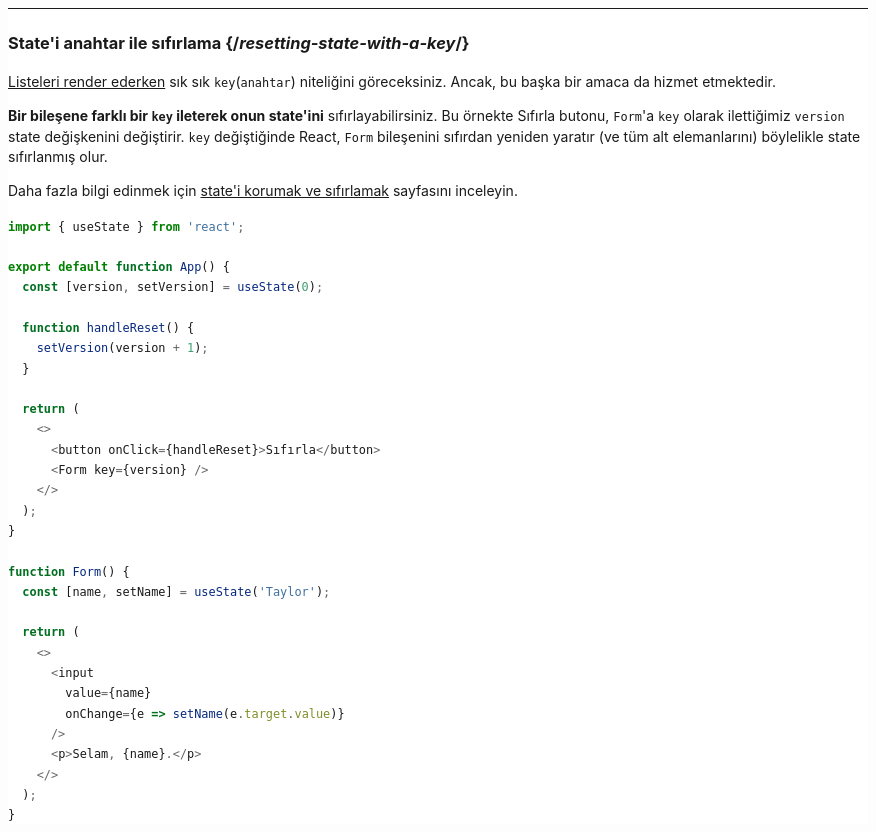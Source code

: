 </Sandpack>

<Solution />

</Recipes>

---

### State'i anahtar ile sıfırlama {/*resetting-state-with-a-key*/}

[Listeleri render ederken](/learn/rendering-lists) sık sık `key`(`anahtar`) niteliğini göreceksiniz. Ancak, bu başka bir amaca da hizmet etmektedir.

**Bir bileşene farklı bir `key` ileterek onun state'ini** sıfırlayabilirsiniz. Bu örnekte Sıfırla butonu, `Form`'a `key` olarak ilettiğimiz `version` state değişkenini değiştirir. `key` değiştiğinde React, `Form` bileşenini sıfırdan yeniden yaratır (ve tüm alt elemanlarını) böylelikle state sıfırlanmış olur.

Daha fazla bilgi edinmek için [state'i korumak ve sıfırlamak](/learn/preserving-and-resetting-state) sayfasını inceleyin.

<Sandpack>

```js App.js
import { useState } from 'react';

export default function App() {
  const [version, setVersion] = useState(0);

  function handleReset() {
    setVersion(version + 1);
  }

  return (
    <>
      <button onClick={handleReset}>Sıfırla</button>
      <Form key={version} />
    </>
  );
}

function Form() {
  const [name, setName] = useState('Taylor');

  return (
    <>
      <input
        value={name}
        onChange={e => setName(e.target.value)}
      />
      <p>Selam, {name}.</p>
    </>
  );
}
```
